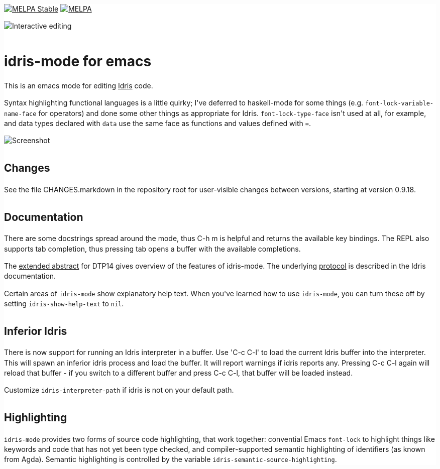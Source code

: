 [![MELPA Stable](http://stable.melpa.org/packages/idris-mode-badge.svg)](http://stable.melpa.org/#/idris-mode) [![MELPA](http://melpa.org/packages/idris-mode-badge.svg)](http://melpa.org/#/idris-mode)

![Interactive editing](http://itu.dk/people/drc/idris-mode.gif)

# idris-mode for emacs

This is an emacs mode for editing [Idris][] code.

Syntax highlighting functional languages is a little quirky; I've
deferred to haskell-mode for some things
(e.g. `font-lock-variable-name-face` for operators) and done some
other things as appropriate for Idris. `font-lock-type-face` isn't
used at all, for example, and data types declared with `data` use the
same face as functions and values defined with `=`.

![Screenshot](http://itu.dk/~hame/idris-emacs.png)

## Changes

See the file CHANGES.markdown in the repository root for user-visible
changes between versions, starting at version 0.9.18.

## Documentation

There are some docstrings spread around the mode, thus C-h m is helpful and returns the available key bindings.
The REPL also supports tab completion, thus pressing tab opens a buffer with the available completions.

The [extended abstract] for DTP14 gives overview of the features of idris-mode. The underlying [protocol] is described in the Idris documentation.

[extended abstract]: http://davidchristiansen.dk/pubs/dtp2014-idris-mode.pdf
[protocol]: http://docs.idris-lang.org/en/latest/reference/ide-protocol.html

Certain areas of `idris-mode` show explanatory help text. When you've learned how to use `idris-mode`, you can turn these off by setting `idris-show-help-text` to `nil`.

## Inferior Idris

There is now support for running an Idris interpreter in a buffer. Use
'C-c C-l' to load the current Idris buffer into the interpreter. This will
spawn an inferior idris process and load the buffer. It will report warnings
if idris reports any. Pressing C-c C-l again will reload that buffer - if you
switch to a different buffer and press C-c C-l, that buffer will be loaded
instead.

Customize `idris-interpreter-path` if idris is not on your default path.

[Idris]: http://www.idris-lang.org

## Highlighting
`idris-mode` provides two forms of source code highlighting, that work together: convential Emacs `font-lock` to highlight things like keywords and code that has not yet been type checked, and compiler-supported semantic highlighting of identifiers (as known from Agda). Semantic highlighting is controlled by the variable `idris-semantic-source-highlighting`.
